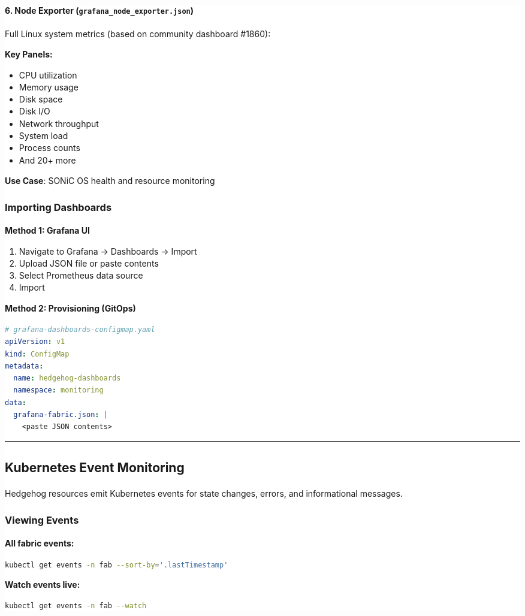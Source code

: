 #### 6. Node Exporter (`grafana_node_exporter.json`)

Full Linux system metrics (based on community dashboard #1860):

**Key Panels:**
- CPU utilization
- Memory usage
- Disk space
- Disk I/O
- Network throughput
- System load
- Process counts
- And 20+ more

**Use Case**: SONiC OS health and resource monitoring

### Importing Dashboards

**Method 1: Grafana UI**
1. Navigate to Grafana → Dashboards → Import
2. Upload JSON file or paste contents
3. Select Prometheus data source
4. Import

**Method 2: Provisioning (GitOps)**
```yaml
# grafana-dashboards-configmap.yaml
apiVersion: v1
kind: ConfigMap
metadata:
  name: hedgehog-dashboards
  namespace: monitoring
data:
  grafana-fabric.json: |
    <paste JSON contents>
```

---

## Kubernetes Event Monitoring

Hedgehog resources emit Kubernetes events for state changes, errors, and informational messages.

### Viewing Events

**All fabric events:**
```bash
kubectl get events -n fab --sort-by='.lastTimestamp'
```

**Watch events live:**
```bash
kubectl get events -n fab --watch
```
